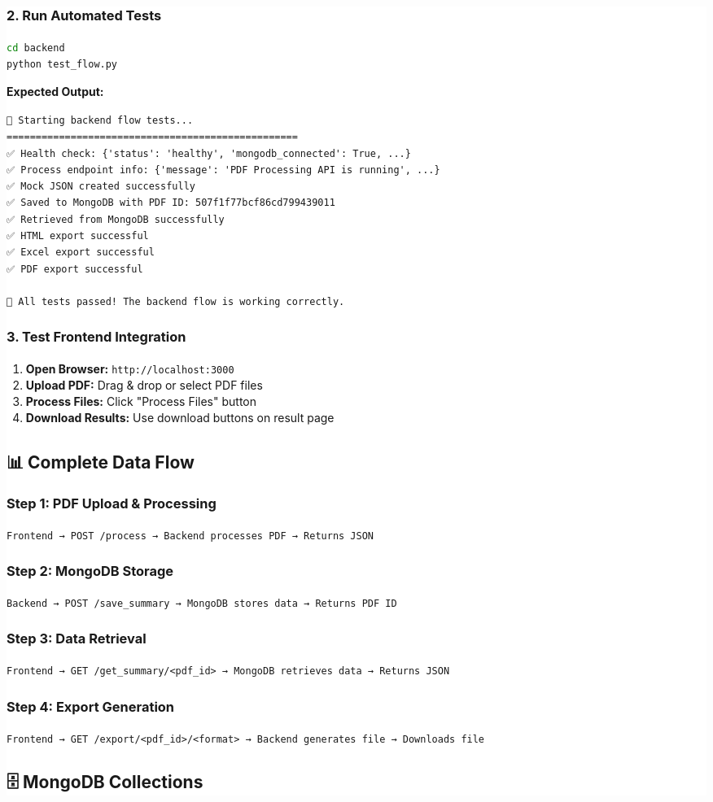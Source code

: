 ### 2. **Run Automated Tests**
```bash
cd backend
python test_flow.py
```

**Expected Output:**
```
🧪 Starting backend flow tests...
==================================================
✅ Health check: {'status': 'healthy', 'mongodb_connected': True, ...}
✅ Process endpoint info: {'message': 'PDF Processing API is running', ...}
✅ Mock JSON created successfully
✅ Saved to MongoDB with PDF ID: 507f1f77bcf86cd799439011
✅ Retrieved from MongoDB successfully
✅ HTML export successful
✅ Excel export successful
✅ PDF export successful

🎉 All tests passed! The backend flow is working correctly.
```

### 3. **Test Frontend Integration**

1. **Open Browser:** `http://localhost:3000`
2. **Upload PDF:** Drag & drop or select PDF files
3. **Process Files:** Click "Process Files" button
4. **Download Results:** Use download buttons on result page

## 📊 **Complete Data Flow**

### **Step 1: PDF Upload & Processing**
```
Frontend → POST /process → Backend processes PDF → Returns JSON
```

### **Step 2: MongoDB Storage**
```
Backend → POST /save_summary → MongoDB stores data → Returns PDF ID
```

### **Step 3: Data Retrieval**
```
Frontend → GET /get_summary/<pdf_id> → MongoDB retrieves data → Returns JSON
```

### **Step 4: Export Generation**
```
Frontend → GET /export/<pdf_id>/<format> → Backend generates file → Downloads file
```

## 🗄️ **MongoDB Collections**
